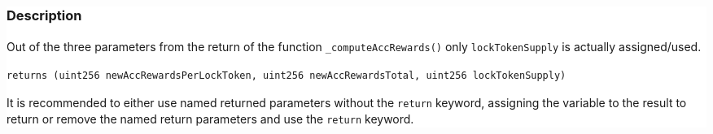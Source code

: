 ### Description

Out of the three parameters from the return of the function `_computeAccRewards()` only `lockTokenSupply` is actually assigned/used.

```
returns (uint256 newAccRewardsPerLockToken, uint256 newAccRewardsTotal, uint256 lockTokenSupply)
```

It is recommended to either use named returned parameters without the `return` keyword, assigning the variable to the result to return or remove the named return parameters and use the `return` keyword.
